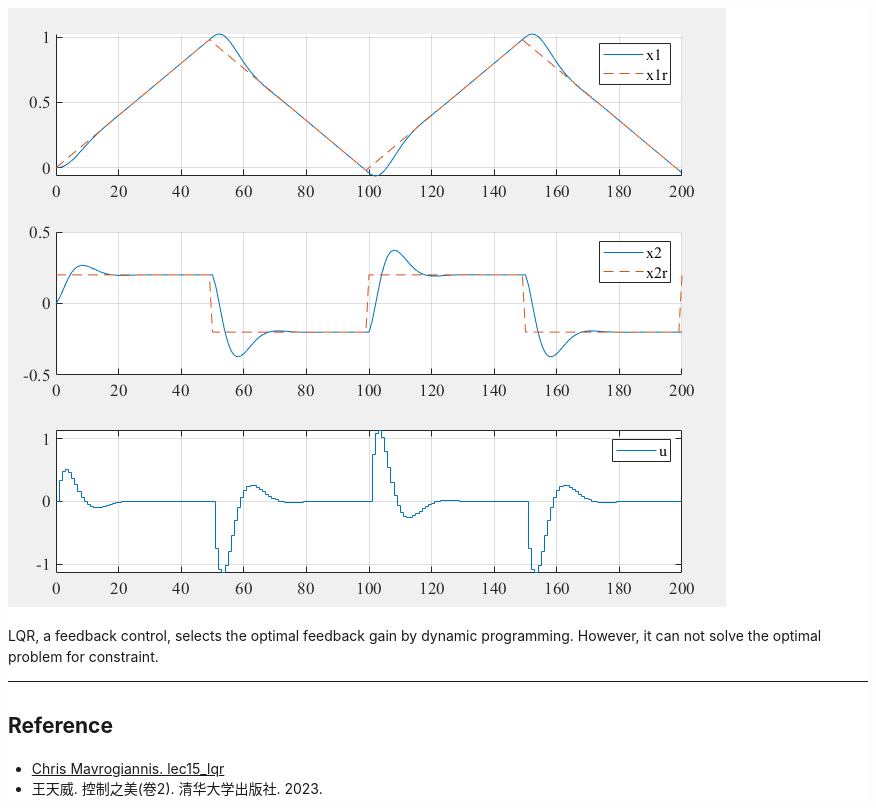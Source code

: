![](/src/MPC/LQR-T.png)


LQR, a feedback control, selects the optimal feedback gain by dynamic programming. However, it can not solve the optimal problem for constraint.

---
## Reference
- [Chris Mavrogiannis. lec15_lqr](https://courses.cs.washington.edu/courses/cse478/20wi/site/resources/lec15_lqr.pdf#:~:text=LQR%20Tracking%20The%20method%20described%20in%20Algorithm%206%20will%20not)
- 王天威. 控制之美(卷2). 清华大学出版社. 2023.
